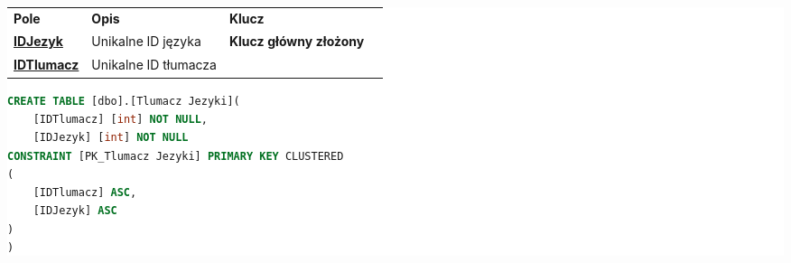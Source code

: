 <table>
  <tr>
    <td><b>Pole</b></td>
    <td><b>Opis</b></td>
    <td><b>Klucz</b></td>
  </tr>
  <tr>
    <td><b><u>IDJezyk</u></b></td>
    <td>Unikalne ID języka</td>
    <td rowspan="2"><b>Klucz główny złożony</b></td>
  </tr>
  <tr>
    <td><b><u>IDTlumacz</u></b></td>
    <td>Unikalne ID tłumacza<td>
  </tr>
</table>

```sql
CREATE TABLE [dbo].[Tlumacz Jezyki](
	[IDTlumacz] [int] NOT NULL,
	[IDJezyk] [int] NOT NULL
CONSTRAINT [PK_Tlumacz Jezyki] PRIMARY KEY CLUSTERED 
(
	[IDTlumacz] ASC,
	[IDJezyk] ASC
)
)
```

